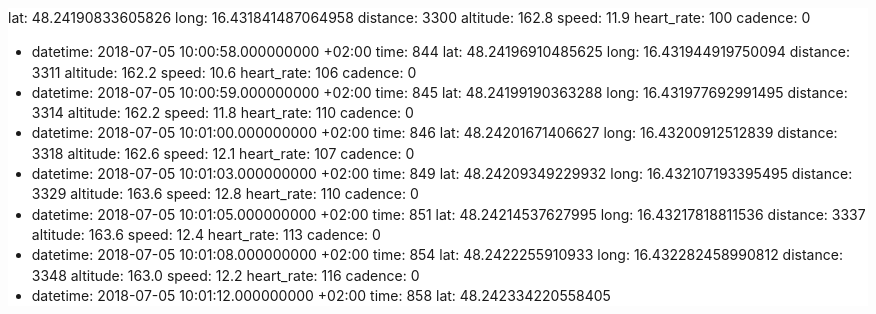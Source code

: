   lat: 48.24190833605826
  long: 16.431841487064958
  distance: 3300
  altitude: 162.8
  speed: 11.9
  heart_rate: 100
  cadence: 0
- datetime: 2018-07-05 10:00:58.000000000 +02:00
  time: 844
  lat: 48.24196910485625
  long: 16.431944919750094
  distance: 3311
  altitude: 162.2
  speed: 10.6
  heart_rate: 106
  cadence: 0
- datetime: 2018-07-05 10:00:59.000000000 +02:00
  time: 845
  lat: 48.24199190363288
  long: 16.431977692991495
  distance: 3314
  altitude: 162.2
  speed: 11.8
  heart_rate: 110
  cadence: 0
- datetime: 2018-07-05 10:01:00.000000000 +02:00
  time: 846
  lat: 48.24201671406627
  long: 16.43200912512839
  distance: 3318
  altitude: 162.6
  speed: 12.1
  heart_rate: 107
  cadence: 0
- datetime: 2018-07-05 10:01:03.000000000 +02:00
  time: 849
  lat: 48.24209349229932
  long: 16.432107193395495
  distance: 3329
  altitude: 163.6
  speed: 12.8
  heart_rate: 110
  cadence: 0
- datetime: 2018-07-05 10:01:05.000000000 +02:00
  time: 851
  lat: 48.24214537627995
  long: 16.43217818811536
  distance: 3337
  altitude: 163.6
  speed: 12.4
  heart_rate: 113
  cadence: 0
- datetime: 2018-07-05 10:01:08.000000000 +02:00
  time: 854
  lat: 48.2422255910933
  long: 16.432282458990812
  distance: 3348
  altitude: 163.0
  speed: 12.2
  heart_rate: 116
  cadence: 0
- datetime: 2018-07-05 10:01:12.000000000 +02:00
  time: 858
  lat: 48.242334220558405